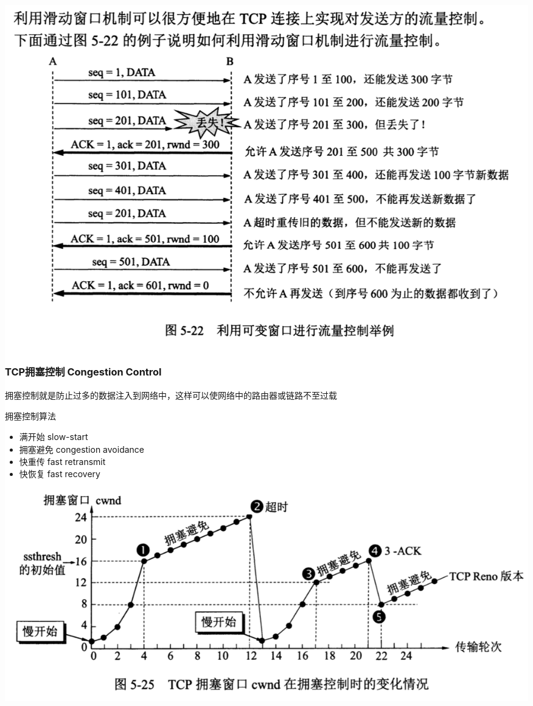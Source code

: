 ![](../../images/2019-02-01-计算机网络基础_阅读笔记/flow-control.png)

### TCP拥塞控制 Congestion Control
拥塞控制就是防止过多的数据注入到网络中，这样可以使网络中的路由器或链路不至过载

拥塞控制算法
- 满开始 slow-start
- 拥塞避免 congestion avoidance
- 快重传 fast retransmit
- 快恢复 fast recovery

![](../../images/2019-02-01-计算机网络基础_阅读笔记/congestion-control.png)
